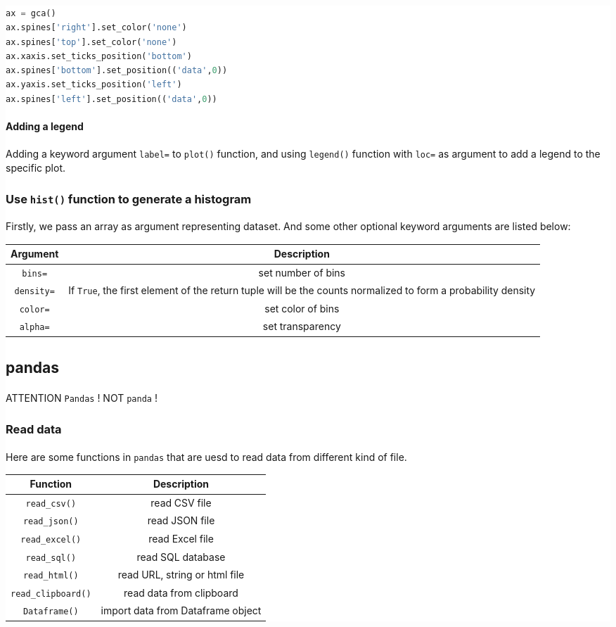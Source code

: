 ```python
ax = gca()
ax.spines['right'].set_color('none')
ax.spines['top'].set_color('none')
ax.xaxis.set_ticks_position('bottom')
ax.spines['bottom'].set_position(('data',0))
ax.yaxis.set_ticks_position('left')
ax.spines['left'].set_position(('data',0))
```

#### Adding a legend

Adding a keyword argument `label=` to `plot()` function, and using `legend()` function with `loc=` as argument to add a legend to the specific plot.


### Use `hist()` function to generate a histogram

Firstly, we pass an array as argument representing dataset. And some other optional keyword arguments are listed below:

|  Argument  |                         Description                          |
| :--------: | :----------------------------------------------------------: |
|  `bins=`   |                      set number of bins                      |
| `density=` | If `True`, the first element of the return tuple will be the counts normalized to form a probability density |
|  `color=`  |                      set color of bins                       |
|  `alpha=`  |                       set transparency                       |


## pandas

ATTENTION `Pandas` ! NOT  `panda` !

### Read data

Here are some functions in `pandas` that are uesd to read data from different kind of file.

|      Function      |            Description            |
| :----------------: | :-------------------------------: |
|    `read_csv()`    |           read CSV file           |
|   `read_json()`    |          read JSON file           |
|   `read_excel()`   |          read Excel file          |
|    `read_sql()`    |         read SQL database         |
|   `read_html()`    |   read URL, string or html file   |
| `read_clipboard()` |     read data from clipboard      |
|   `Dataframe()`    | import data from Dataframe object |
